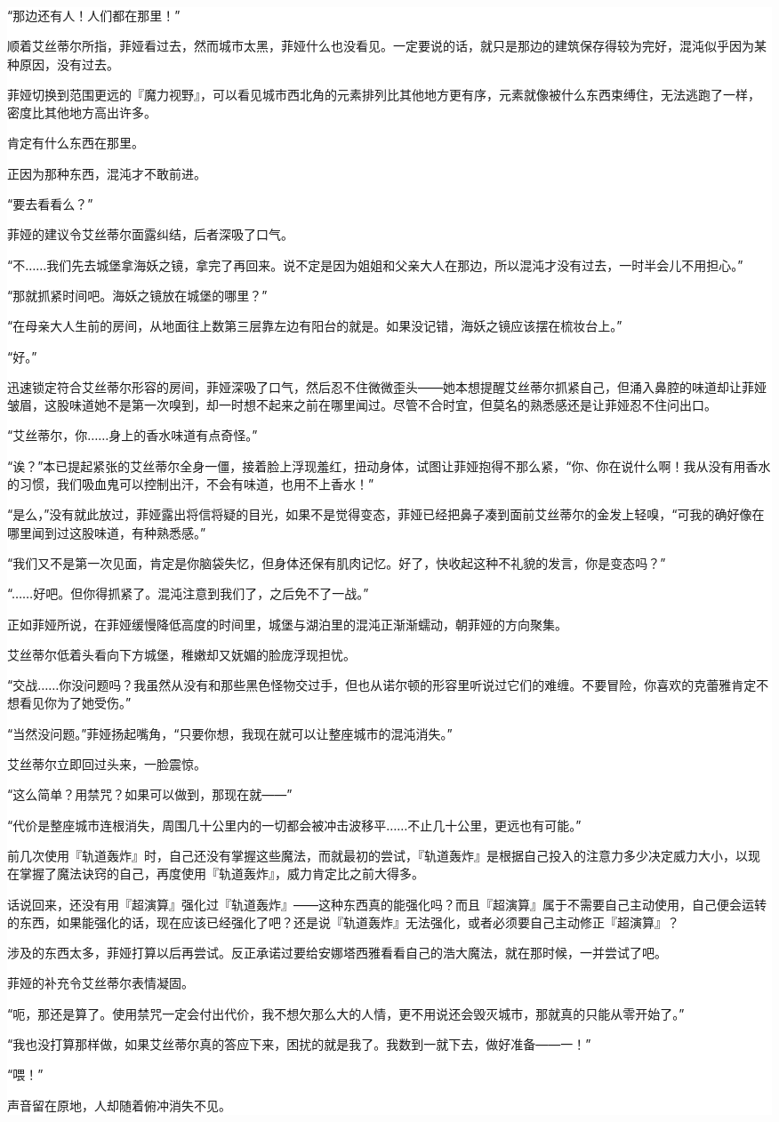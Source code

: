 “那边还有人！人们都在那里！”

顺着艾丝蒂尔所指，菲娅看过去，然而城市太黑，菲娅什么也没看见。一定要说的话，就只是那边的建筑保存得较为完好，混沌似乎因为某种原因，没有过去。

菲娅切换到范围更远的『魔力视野』，可以看见城市西北角的元素排列比其他地方更有序，元素就像被什么东西束缚住，无法逃跑了一样，密度比其他地方高出许多。

肯定有什么东西在那里。

正因为那种东西，混沌才不敢前进。

“要去看看么？”

菲娅的建议令艾丝蒂尔面露纠结，后者深吸了口气。

“不……我们先去城堡拿海妖之镜，拿完了再回来。说不定是因为姐姐和父亲大人在那边，所以混沌才没有过去，一时半会儿不用担心。”

“那就抓紧时间吧。海妖之镜放在城堡的哪里？”

“在母亲大人生前的房间，从地面往上数第三层靠左边有阳台的就是。如果没记错，海妖之镜应该摆在梳妆台上。”

“好。”

迅速锁定符合艾丝蒂尔形容的房间，菲娅深吸了口气，然后忍不住微微歪头——她本想提醒艾丝蒂尔抓紧自己，但涌入鼻腔的味道却让菲娅皱眉，这股味道她不是第一次嗅到，却一时想不起来之前在哪里闻过。尽管不合时宜，但莫名的熟悉感还是让菲娅忍不住问出口。

“艾丝蒂尔，你……身上的香水味道有点奇怪。”

“诶？”本已提起紧张的艾丝蒂尔全身一僵，接着脸上浮现羞红，扭动身体，试图让菲娅抱得不那么紧，“你、你在说什么啊！我从没有用香水的习惯，我们吸血鬼可以控制出汗，不会有味道，也用不上香水！”

“是么，”没有就此放过，菲娅露出将信将疑的目光，如果不是觉得变态，菲娅已经把鼻子凑到面前艾丝蒂尔的金发上轻嗅，“可我的确好像在哪里闻到过这股味道，有种熟悉感。”

“我们又不是第一次见面，肯定是你脑袋失忆，但身体还保有肌肉记忆。好了，快收起这种不礼貌的发言，你是变态吗？”

“……好吧。但你得抓紧了。混沌注意到我们了，之后免不了一战。”

正如菲娅所说，在菲娅缓慢降低高度的时间里，城堡与湖泊里的混沌正渐渐蠕动，朝菲娅的方向聚集。

艾丝蒂尔低着头看向下方城堡，稚嫩却又妩媚的脸庞浮现担忧。

“交战……你没问题吗？我虽然从没有和那些黑色怪物交过手，但也从诺尔顿的形容里听说过它们的难缠。不要冒险，你喜欢的克蕾雅肯定不想看见你为了她受伤。”

“当然没问题。”菲娅扬起嘴角，“只要你想，我现在就可以让整座城市的混沌消失。”

艾丝蒂尔立即回过头来，一脸震惊。

“这么简单？用禁咒？如果可以做到，那现在就——”

“代价是整座城市连根消失，周围几十公里内的一切都会被冲击波移平……不止几十公里，更远也有可能。”

前几次使用『轨道轰炸』时，自己还没有掌握这些魔法，而就最初的尝试，『轨道轰炸』是根据自己投入的注意力多少决定威力大小，以现在掌握了魔法诀窍的自己，再度使用『轨道轰炸』，威力肯定比之前大得多。

话说回来，还没有用『超演算』强化过『轨道轰炸』——这种东西真的能强化吗？而且『超演算』属于不需要自己主动使用，自己便会运转的东西，如果能强化的话，现在应该已经强化了吧？还是说『轨道轰炸』无法强化，或者必须要自己主动修正『超演算』？

涉及的东西太多，菲娅打算以后再尝试。反正承诺过要给安娜塔西雅看看自己的浩大魔法，就在那时候，一并尝试了吧。

菲娅的补充令艾丝蒂尔表情凝固。

“呃，那还是算了。使用禁咒一定会付出代价，我不想欠那么大的人情，更不用说还会毁灭城市，那就真的只能从零开始了。”

“我也没打算那样做，如果艾丝蒂尔真的答应下来，困扰的就是我了。我数到一就下去，做好准备——一！”

“喂！”

声音留在原地，人却随着俯冲消失不见。
